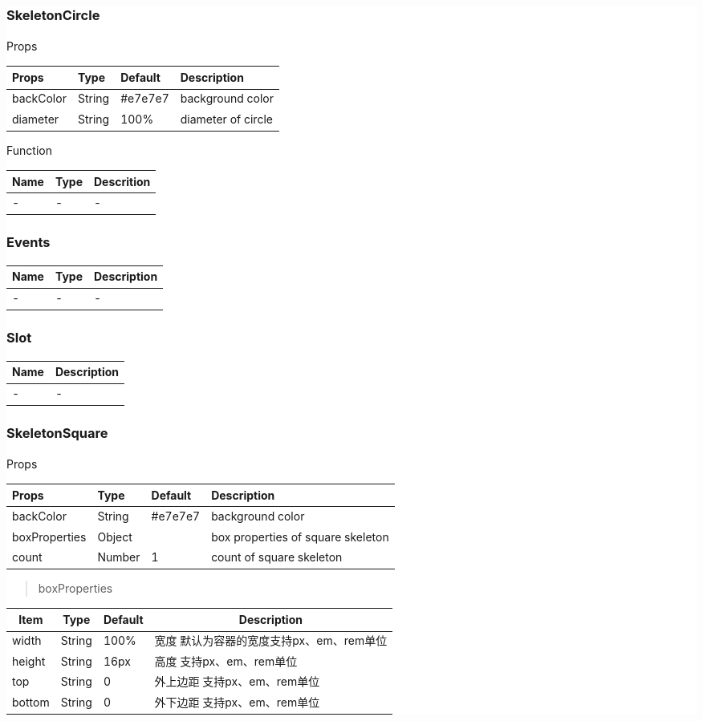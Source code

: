 

### SkeletonCircle

Props

| Props     | Type   | Default | Description        |
| :-------- | :----- | :------ | :----------------- |
| backColor | String | #e7e7e7 | background color   |
| diameter  | String | 100%    | diameter of circle |

Function

| Name | Type | Descrition |
| :--- | :--- | :--------- |
| -    | -    | -          |

### Events

| Name | Type | Description |
| :--- | ---- | ----------- |
| -    | -    | -           |

### Slot

| Name | Description |
| ---- | ----------- |
| -    | -           |





### SkeletonSquare



Props

| Props         | Type   | Default | Description                       |
| :------------ | :----- | :------ | :-------------------------------- |
| backColor     | String | #e7e7e7 | background color                  |
| boxProperties | Object |         | box properties of square skeleton |
| count         | Number | 1       | count of square skeleton          |

> boxProperties

| Item   | Type   | Default | Description               |
| ------ | ------ | ------- | ------------------------- |
| width  | String | 100%    | 宽度  默认为容器的宽度支持px、em、rem单位 |
| height | String | 16px    | 高度 支持px、em、rem单位          |
| top    | String | 0       | 外上边距 支持px、em、rem单位        |
| bottom | String | 0       | 外下边距 支持px、em、rem单位        |

